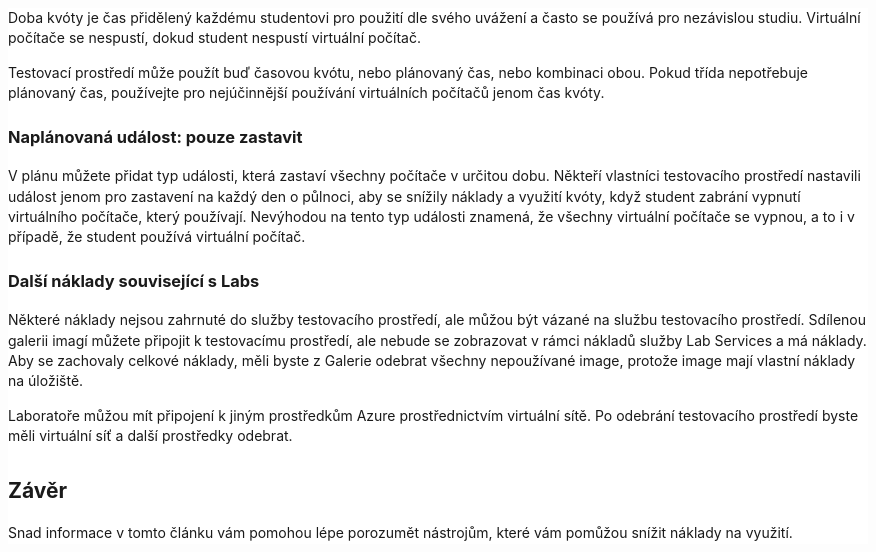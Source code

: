 Doba kvóty je čas přidělený každému studentovi pro použití dle svého uvážení a často se používá pro nezávislou studiu. Virtuální počítače se nespustí, dokud student nespustí virtuální počítač. 

Testovací prostředí může použít buď časovou kvótu, nebo plánovaný čas, nebo kombinaci obou. Pokud třída nepotřebuje plánovaný čas, používejte pro nejúčinnější používání virtuálních počítačů jenom čas kvóty.

### <a name="scheduled-event-stop-only"></a>Naplánovaná událost: pouze zastavit

V plánu můžete přidat typ události, která zastaví všechny počítače v určitou dobu. Někteří vlastníci testovacího prostředí nastavili událost jenom pro zastavení na každý den o půlnoci, aby se snížily náklady a využití kvóty, když student zabrání vypnutí virtuálního počítače, který používají. Nevýhodou na tento typ události znamená, že všechny virtuální počítače se vypnou, a to i v případě, že student používá virtuální počítač.

### <a name="other-costs-related-to-labs"></a>Další náklady související s Labs 

Některé náklady nejsou zahrnuté do služby testovacího prostředí, ale můžou být vázané na službu testovacího prostředí. Sdílenou galerii imagí můžete připojit k testovacímu prostředí, ale nebude se zobrazovat v rámci nákladů služby Lab Services a má náklady. Aby se zachovaly celkové náklady, měli byste z Galerie odebrat všechny nepoužívané image, protože image mají vlastní náklady na úložiště. 

Laboratoře můžou mít připojení k jiným prostředkům Azure prostřednictvím virtuální sítě. Po odebrání testovacího prostředí byste měli virtuální síť a další prostředky odebrat.

## <a name="conclusion"></a>Závěr

Snad informace v tomto článku vám pomohou lépe porozumět nástrojům, které vám pomůžou snížit náklady na využití.